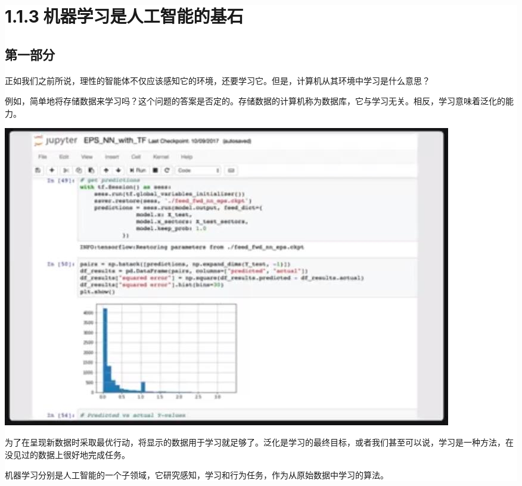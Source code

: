 # 1.1.3 机器学习是人工智能的基石

## 第一部分

正如我们之前所说，理性的智能体不仅应该感知它的环境，还要学习它。但是，计算机从其环境中学习是什么意思？

例如，简单地将存储数据来学习吗？这个问题的答案是否定的。存储数据的计算机称为数据库，它与学习无关。相反，学习意味着泛化的能力。

![](../img/1-1-3-1.jpg)

为了在呈现新数据时采取最优行动，将显示的数据用于学习就足够了。泛化是学习的最终目标，或者我们甚至可以说，学习是一种方法，在没见过的数据上很好地完成任务。

机器学习分别是人工智能的一个子领域，它研究感知，学习和行为任务，作为从原始数据中学习的算法。

